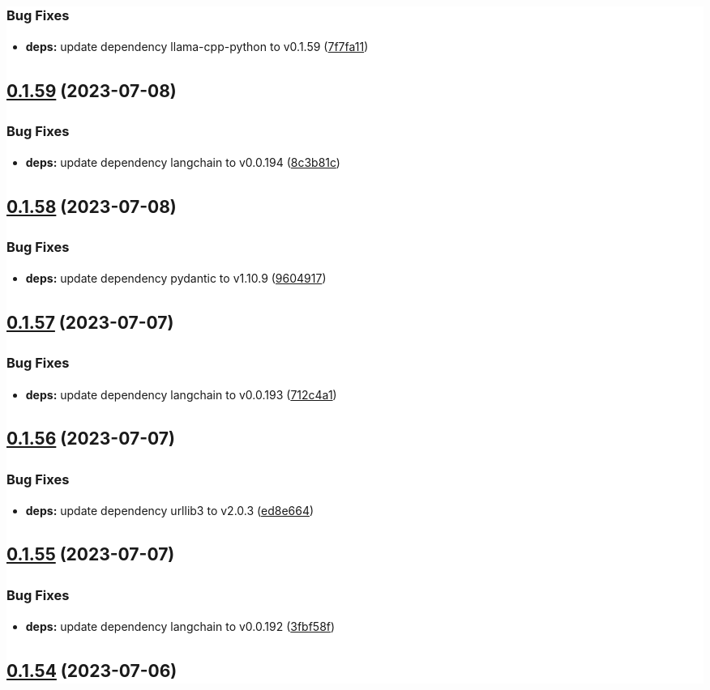 
### Bug Fixes

* **deps:** update dependency llama-cpp-python to v0.1.59 ([7f7fa11](https://github.com/timoa/ai-gpt-experiments/commit/7f7fa11f463ece29ae9de5392741ac1354f49a39))

## [0.1.59](https://github.com/timoa/ai-gpt-experiments/compare/v0.1.58...v0.1.59) (2023-07-08)


### Bug Fixes

* **deps:** update dependency langchain to v0.0.194 ([8c3b81c](https://github.com/timoa/ai-gpt-experiments/commit/8c3b81c9fa7aca7a4d14549d53d76b6f38818cd3))

## [0.1.58](https://github.com/timoa/ai-gpt-experiments/compare/v0.1.57...v0.1.58) (2023-07-08)


### Bug Fixes

* **deps:** update dependency pydantic to v1.10.9 ([9604917](https://github.com/timoa/ai-gpt-experiments/commit/9604917a704ec63ce6b073a7eab1a315c4f04baa))

## [0.1.57](https://github.com/timoa/ai-gpt-experiments/compare/v0.1.56...v0.1.57) (2023-07-07)


### Bug Fixes

* **deps:** update dependency langchain to v0.0.193 ([712c4a1](https://github.com/timoa/ai-gpt-experiments/commit/712c4a116f490926c2aefe774e215cc2fed8da64))

## [0.1.56](https://github.com/timoa/ai-gpt-experiments/compare/v0.1.55...v0.1.56) (2023-07-07)


### Bug Fixes

* **deps:** update dependency urllib3 to v2.0.3 ([ed8e664](https://github.com/timoa/ai-gpt-experiments/commit/ed8e664589023d04cf6f507fb7432b2ae1547995))

## [0.1.55](https://github.com/timoa/ai-gpt-experiments/compare/v0.1.54...v0.1.55) (2023-07-07)


### Bug Fixes

* **deps:** update dependency langchain to v0.0.192 ([3fbf58f](https://github.com/timoa/ai-gpt-experiments/commit/3fbf58f04dfceb6a30a45e0de88638c84735b87b))

## [0.1.54](https://github.com/timoa/ai-gpt-experiments/compare/v0.1.53...v0.1.54) (2023-07-06)
